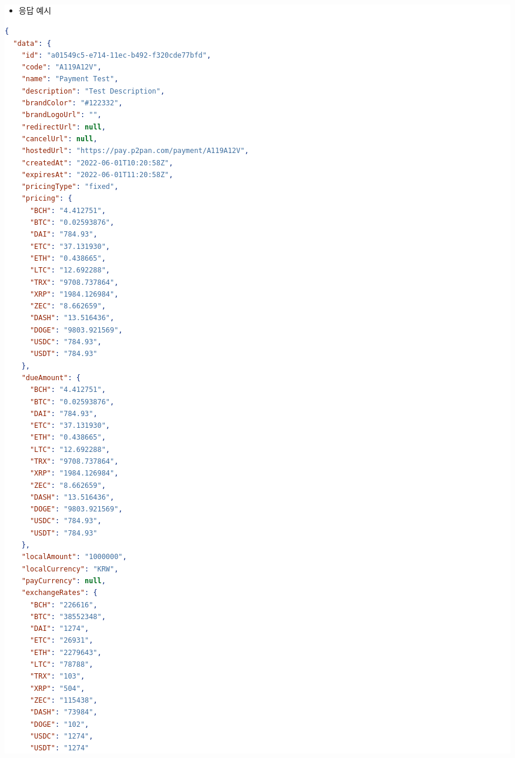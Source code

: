 - 응답 예시

```json
{
  "data": {
    "id": "a01549c5-e714-11ec-b492-f320cde77bfd",
    "code": "A119A12V",
    "name": "Payment Test",
    "description": "Test Description",
    "brandColor": "#122332",
    "brandLogoUrl": "",
    "redirectUrl": null,
    "cancelUrl": null,
    "hostedUrl": "https://pay.p2pan.com/payment/A119A12V",
    "createdAt": "2022-06-01T10:20:58Z",
    "expiresAt": "2022-06-01T11:20:58Z",
    "pricingType": "fixed",
    "pricing": {
      "BCH": "4.412751",
      "BTC": "0.02593876",
      "DAI": "784.93",
      "ETC": "37.131930",
      "ETH": "0.438665",
      "LTC": "12.692288",
      "TRX": "9708.737864",
      "XRP": "1984.126984",
      "ZEC": "8.662659",
      "DASH": "13.516436",
      "DOGE": "9803.921569",
      "USDC": "784.93",
      "USDT": "784.93"
    },
    "dueAmount": {
      "BCH": "4.412751",
      "BTC": "0.02593876",
      "DAI": "784.93",
      "ETC": "37.131930",
      "ETH": "0.438665",
      "LTC": "12.692288",
      "TRX": "9708.737864",
      "XRP": "1984.126984",
      "ZEC": "8.662659",
      "DASH": "13.516436",
      "DOGE": "9803.921569",
      "USDC": "784.93",
      "USDT": "784.93"
    },
    "localAmount": "1000000",
    "localCurrency": "KRW",
    "payCurrency": null,
    "exchangeRates": {
      "BCH": "226616",
      "BTC": "38552348",
      "DAI": "1274",
      "ETC": "26931",
      "ETH": "2279643",
      "LTC": "78788",
      "TRX": "103",
      "XRP": "504",
      "ZEC": "115438",
      "DASH": "73984",
      "DOGE": "102",
      "USDC": "1274",
      "USDT": "1274"
```